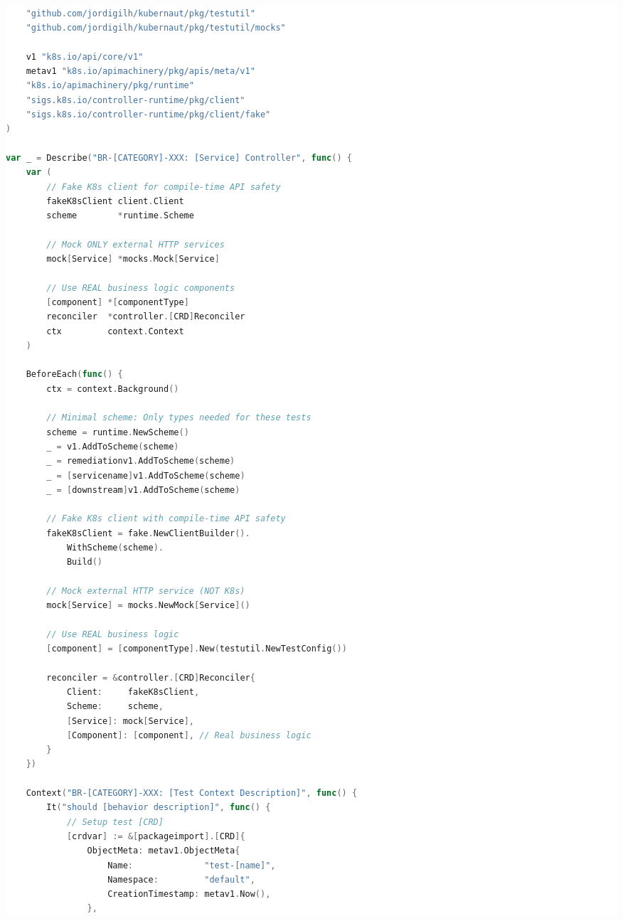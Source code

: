 ```go
    "github.com/jordigilh/kubernaut/pkg/testutil"
    "github.com/jordigilh/kubernaut/pkg/testutil/mocks"

    v1 "k8s.io/api/core/v1"
    metav1 "k8s.io/apimachinery/pkg/apis/meta/v1"
    "k8s.io/apimachinery/pkg/runtime"
    "sigs.k8s.io/controller-runtime/pkg/client"
    "sigs.k8s.io/controller-runtime/pkg/client/fake"
)

var _ = Describe("BR-[CATEGORY]-XXX: [Service] Controller", func() {
    var (
        // Fake K8s client for compile-time API safety
        fakeK8sClient client.Client
        scheme        *runtime.Scheme

        // Mock ONLY external HTTP services
        mock[Service] *mocks.Mock[Service]

        // Use REAL business logic components
        [component] *[componentType]
        reconciler  *controller.[CRD]Reconciler
        ctx         context.Context
    )

    BeforeEach(func() {
        ctx = context.Background()

        // Minimal scheme: Only types needed for these tests
        scheme = runtime.NewScheme()
        _ = v1.AddToScheme(scheme)
        _ = remediationv1.AddToScheme(scheme)
        _ = [servicename]v1.AddToScheme(scheme)
        _ = [downstream]v1.AddToScheme(scheme)

        // Fake K8s client with compile-time API safety
        fakeK8sClient = fake.NewClientBuilder().
            WithScheme(scheme).
            Build()

        // Mock external HTTP service (NOT K8s)
        mock[Service] = mocks.NewMock[Service]()

        // Use REAL business logic
        [component] = [componentType].New(testutil.NewTestConfig())

        reconciler = &controller.[CRD]Reconciler{
            Client:     fakeK8sClient,
            Scheme:     scheme,
            [Service]: mock[Service],
            [Component]: [component], // Real business logic
        }
    })

    Context("BR-[CATEGORY]-XXX: [Test Context Description]", func() {
        It("should [behavior description]", func() {
            // Setup test [CRD]
            [crdvar] := &[packageimport].[CRD]{
                ObjectMeta: metav1.ObjectMeta{
                    Name:              "test-[name]",
                    Namespace:         "default",
                    CreationTimestamp: metav1.Now(),
                },
```